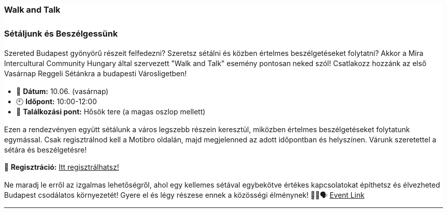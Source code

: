  ### Walk and Talk

### Sétáljunk és Beszélgessünk

Szereted Budapest gyönyörű részeit felfedezni? Szeretsz sétálni és közben értelmes beszélgetéseket folytatni? Akkor a Mira Intercultural Community Hungary által szervezett "Walk and Talk" esemény pontosan neked szól! Csatlakozz hozzánk az első Vasárnap Reggeli Sétánkra a budapesti Városligetben!

- 📅 **Dátum:** 10.06. (vasárnap)
- 🕙 **Időpont:** 10:00-12:00
- 📌 **Találkozási pont:** Hősök tere (a magas oszlop mellett)

Ezen a rendezvényen együtt sétálunk a város legszebb részein keresztül, miközben értelmes beszélgetéseket folytatunk egymással. Csak regisztrálnod kell a Motibro oldalán, majd megjelenned az adott időpontban és helyszínen. Várunk szeretettel a sétára és beszélgetésre!

🎫 **Regisztráció:** [Itt regisztrálhatsz!](https://mira-intercultural-community.motibro.com/home)

Ne maradj le erről az izgalmas lehetőségről, ahol egy kellemes sétával egybekötve értékes kapcsolatokat építhetsz és élvezheted Budapest csodálatos környezetét! Gyere el és légy részese ennek a közösségi élménynek! 🚶‍♀️🗣️
[Event Link](https://facebook.com/events/820756590264138)

---
